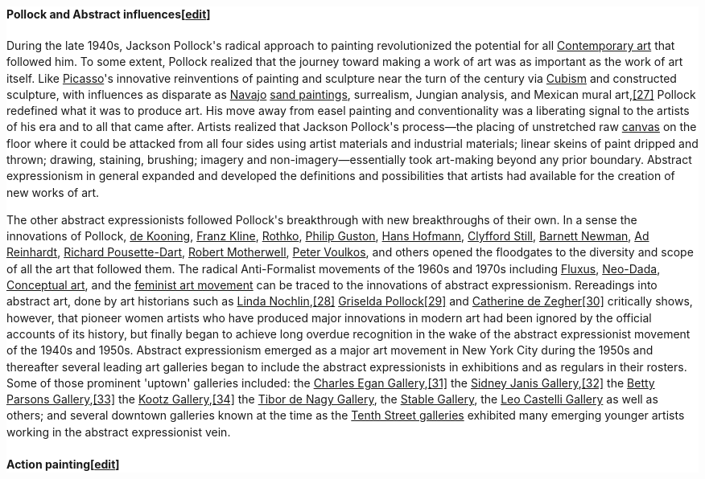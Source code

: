 #### Pollock and Abstract influences[[edit](/w/index.php?title=Abstract_expressionism&action=edit&section=6 "Edit section: Pollock and Abstract influences")]

During the late 1940s, Jackson Pollock's radical approach to painting revolutionized the potential for all [Contemporary art](/wiki/Contemporary_art "Contemporary art") that followed him. To some extent, Pollock realized that the journey toward making a work of art was as important as the work of art itself. Like [Picasso](/wiki/Picasso "Picasso")'s innovative reinventions of painting and sculpture near the turn of the century via [Cubism](/wiki/Cubism "Cubism") and constructed sculpture, with influences as disparate as [Navajo](/wiki/Navajo_people "Navajo people") [sand paintings](/wiki/Sand_painting "Sand painting"), surrealism, Jungian analysis, and Mexican mural art,[[27]](#cite_note-27) Pollock redefined what it was to produce art. His move away from easel painting and conventionality was a liberating signal to the artists of his era and to all that came after. Artists realized that Jackson Pollock's process—the placing of unstretched raw [canvas](/wiki/Canvas "Canvas") on the floor where it could be attacked from all four sides using artist materials and industrial materials; linear skeins of paint dripped and thrown; drawing, staining, brushing; imagery and non-imagery—essentially took art-making beyond any prior boundary. Abstract expressionism in general expanded and developed the definitions and possibilities that artists had available for the creation of new works of art.

The other abstract expressionists followed Pollock's breakthrough with new breakthroughs of their own. In a sense the innovations of Pollock, [de Kooning](/wiki/Willem_de_Kooning "Willem de Kooning"), [Franz Kline](/wiki/Franz_Kline "Franz Kline"), [Rothko](/wiki/Mark_Rothko "Mark Rothko"), [Philip Guston](/wiki/Philip_Guston "Philip Guston"), [Hans Hofmann](/wiki/Hans_Hofmann "Hans Hofmann"), [Clyfford Still](/wiki/Clyfford_Still "Clyfford Still"), [Barnett Newman](/wiki/Barnett_Newman "Barnett Newman"), [Ad Reinhardt](/wiki/Ad_Reinhardt "Ad Reinhardt"), [Richard Pousette-Dart](/wiki/Richard_Pousette-Dart "Richard Pousette-Dart"), [Robert Motherwell](/wiki/Robert_Motherwell "Robert Motherwell"), [Peter Voulkos](/wiki/Peter_Voulkos "Peter Voulkos"), and others opened the floodgates to the diversity and scope of all the art that followed them. The radical Anti-Formalist movements of the 1960s and 1970s including [Fluxus](/wiki/Fluxus "Fluxus"), [Neo-Dada](/wiki/Neo-Dada "Neo-Dada"), [Conceptual art](/wiki/Conceptual_art "Conceptual art"), and the [feminist art movement](/wiki/Feminist_art_movement "Feminist art movement") can be traced to the innovations of abstract expressionism. Rereadings into abstract art, done by art historians such as [Linda Nochlin](/wiki/Linda_Nochlin "Linda Nochlin"),[[28]](#cite_note-28) [Griselda Pollock](/wiki/Griselda_Pollock "Griselda Pollock")[[29]](#cite_note-29) and [Catherine de Zegher](/wiki/Catherine_de_Zegher "Catherine de Zegher")[[30]](#cite_note-30) critically shows, however, that pioneer women artists who have produced major innovations in modern art had been ignored by the official accounts of its history, but finally began to achieve long overdue recognition in the wake of the abstract expressionist movement of the 1940s and 1950s. Abstract expressionism emerged as a major art movement in New York City during the 1950s and thereafter several leading art galleries began to include the abstract expressionists in exhibitions and as regulars in their rosters. Some of those prominent 'uptown' galleries included: the [Charles Egan Gallery](/wiki/Charles_Egan_Gallery "Charles Egan Gallery"),[[31]](#cite_note-31) the [Sidney Janis Gallery](/wiki/Sidney_Janis "Sidney Janis"),[[32]](#cite_note-32) the [Betty Parsons Gallery](/wiki/Betty_Parsons_Gallery "Betty Parsons Gallery"),[[33]](#cite_note-33) the [Kootz Gallery](/wiki/Kootz_Gallery "Kootz Gallery"),[[34]](#cite_note-34) the [Tibor de Nagy Gallery](/wiki/Tibor_de_Nagy_Gallery "Tibor de Nagy Gallery"), the [Stable Gallery](/wiki/Stable_Gallery "Stable Gallery"), the [Leo Castelli Gallery](/wiki/Leo_Castelli "Leo Castelli") as well as others; and several downtown galleries known at the time as the [Tenth Street galleries](/wiki/Tenth_Street_galleries "Tenth Street galleries") exhibited many emerging younger artists working in the abstract expressionist vein.

#### Action painting[[edit](/w/index.php?title=Abstract_expressionism&action=edit&section=7 "Edit section: Action painting")]

